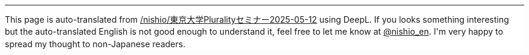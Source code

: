 
---
This page is auto-translated from [/nishio/東京大学Pluralityセミナー2025-05-12](https://scrapbox.io/nishio/東京大学Pluralityセミナー2025-05-12) using DeepL. If you looks something interesting but the auto-translated English is not good enough to understand it, feel free to let me know at [@nishio_en](https://twitter.com/nishio_en). I'm very happy to spread my thought to non-Japanese readers.